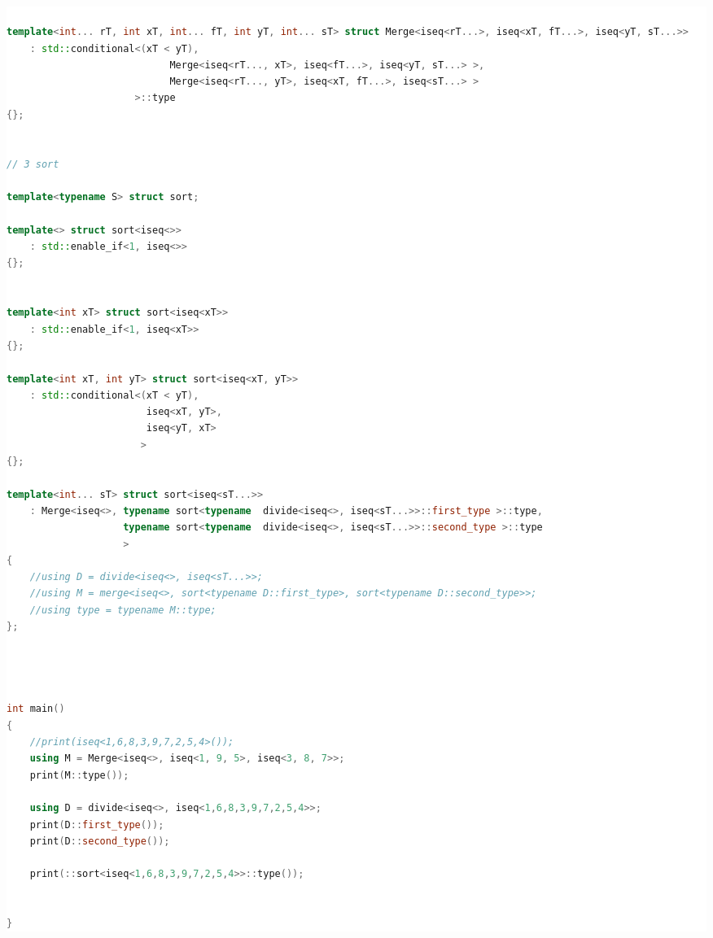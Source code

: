 ```c++

template<int... rT, int xT, int... fT, int yT, int... sT> struct Merge<iseq<rT...>, iseq<xT, fT...>, iseq<yT, sT...>>
    : std::conditional<(xT < yT),
                            Merge<iseq<rT..., xT>, iseq<fT...>, iseq<yT, sT...> >,
                            Merge<iseq<rT..., yT>, iseq<xT, fT...>, iseq<sT...> >
                      >::type     
{};


// 3 sort

template<typename S> struct sort;

template<> struct sort<iseq<>>
    : std::enable_if<1, iseq<>>
{};


template<int xT> struct sort<iseq<xT>>
    : std::enable_if<1, iseq<xT>>
{};

template<int xT, int yT> struct sort<iseq<xT, yT>>
    : std::conditional<(xT < yT),
                        iseq<xT, yT>,
                        iseq<yT, xT>
                       >                    
{};

template<int... sT> struct sort<iseq<sT...>>
    : Merge<iseq<>, typename sort<typename  divide<iseq<>, iseq<sT...>>::first_type >::type, 
                    typename sort<typename  divide<iseq<>, iseq<sT...>>::second_type >::type
                    >
{
    //using D = divide<iseq<>, iseq<sT...>>;
    //using M = merge<iseq<>, sort<typename D::first_type>, sort<typename D::second_type>>;
    //using type = typename M::type;
};




int main()
{
    //print(iseq<1,6,8,3,9,7,2,5,4>());
    using M = Merge<iseq<>, iseq<1, 9, 5>, iseq<3, 8, 7>>;
    print(M::type());

    using D = divide<iseq<>, iseq<1,6,8,3,9,7,2,5,4>>;
    print(D::first_type());
    print(D::second_type());

    print(::sort<iseq<1,6,8,3,9,7,2,5,4>>::type());
    

}    
```

